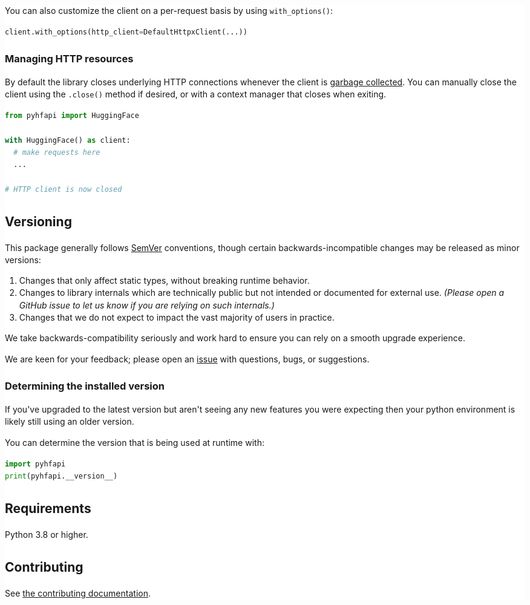 You can also customize the client on a per-request basis by using `with_options()`:

```python
client.with_options(http_client=DefaultHttpxClient(...))
```

### Managing HTTP resources

By default the library closes underlying HTTP connections whenever the client is [garbage collected](https://docs.python.org/3/reference/datamodel.html#object.__del__). You can manually close the client using the `.close()` method if desired, or with a context manager that closes when exiting.

```py
from pyhfapi import HuggingFace

with HuggingFace() as client:
  # make requests here
  ...

# HTTP client is now closed
```

## Versioning

This package generally follows [SemVer](https://semver.org/spec/v2.0.0.html) conventions, though certain backwards-incompatible changes may be released as minor versions:

1. Changes that only affect static types, without breaking runtime behavior.
2. Changes to library internals which are technically public but not intended or documented for external use. _(Please open a GitHub issue to let us know if you are relying on such internals.)_
3. Changes that we do not expect to impact the vast majority of users in practice.

We take backwards-compatibility seriously and work hard to ensure you can rely on a smooth upgrade experience.

We are keen for your feedback; please open an [issue](https://www.github.com/fakerybakery/hfapi/issues) with questions, bugs, or suggestions.

### Determining the installed version

If you've upgraded to the latest version but aren't seeing any new features you were expecting then your python environment is likely still using an older version.

You can determine the version that is being used at runtime with:

```py
import pyhfapi
print(pyhfapi.__version__)
```

## Requirements

Python 3.8 or higher.

## Contributing

See [the contributing documentation](./CONTRIBUTING.md).
